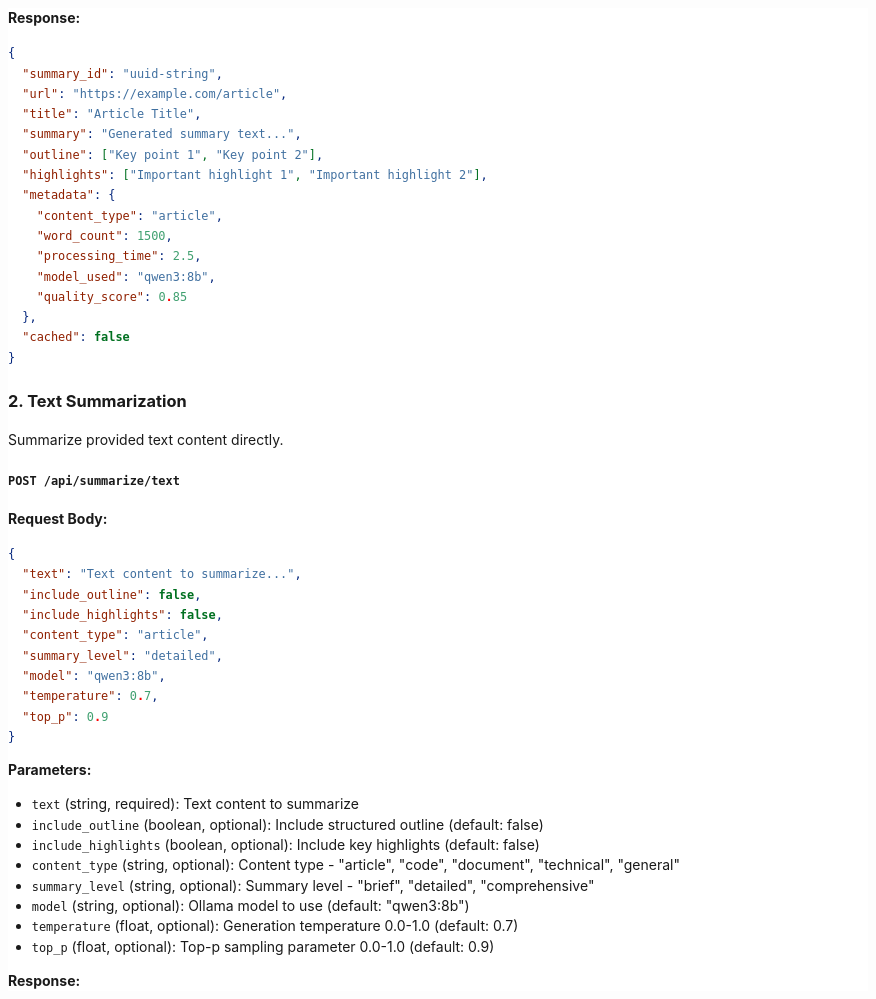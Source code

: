 **Response:**

```json
{
  "summary_id": "uuid-string",
  "url": "https://example.com/article",
  "title": "Article Title",
  "summary": "Generated summary text...",
  "outline": ["Key point 1", "Key point 2"],
  "highlights": ["Important highlight 1", "Important highlight 2"],
  "metadata": {
    "content_type": "article",
    "word_count": 1500,
    "processing_time": 2.5,
    "model_used": "qwen3:8b",
    "quality_score": 0.85
  },
  "cached": false
}
```

### 2. Text Summarization

Summarize provided text content directly.

#### `POST /api/summarize/text`

**Request Body:**

```json
{
  "text": "Text content to summarize...",
  "include_outline": false,
  "include_highlights": false,
  "content_type": "article",
  "summary_level": "detailed",
  "model": "qwen3:8b",
  "temperature": 0.7,
  "top_p": 0.9
}
```

**Parameters:**

- `text` (string, required): Text content to summarize
- `include_outline` (boolean, optional): Include structured outline (default: false)
- `include_highlights` (boolean, optional): Include key highlights (default: false)
- `content_type` (string, optional): Content type - "article", "code", "document", "technical", "general"
- `summary_level` (string, optional): Summary level - "brief", "detailed", "comprehensive"
- `model` (string, optional): Ollama model to use (default: "qwen3:8b")
- `temperature` (float, optional): Generation temperature 0.0-1.0 (default: 0.7)
- `top_p` (float, optional): Top-p sampling parameter 0.0-1.0 (default: 0.9)

**Response:**
